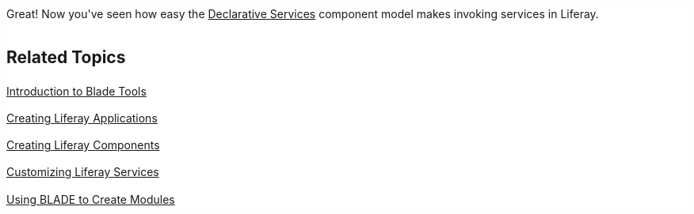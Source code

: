 Great! Now you've seen how easy the
[Declarative Services](http://wiki.osgi.org/wiki/Declarative_Services) component 
model makes invoking services in Liferay.

## Related Topics [](id=related-topics)

[Introduction to Blade Tools](/develop/tutorials/-/knowledge_base/7-0/introduction-to-blade-tools)

[Creating Liferay Applications](/develop/tutorials/-/knowledge_base/7-0/creating-liferay-applications)

[Creating Liferay Components](/develop/tutorials/-/knowledge_base/7-0/creating-liferay-components)

[Customizing Liferay Services](/develop/tutorials/-/knowledge_base/7-0/customizing-liferay-services)

[Using BLADE to Create Modules](/develop/tutorials/-/knowledge_base/7-0/using-blade-to-create-modules)
